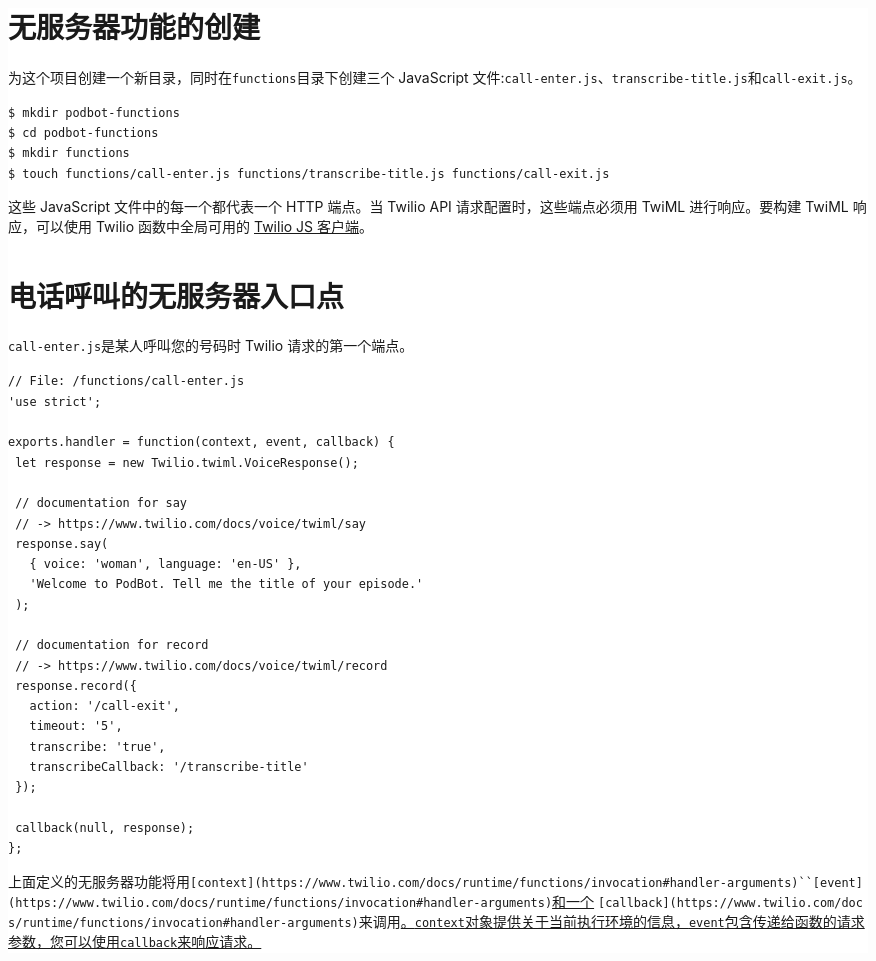 # 无服务器功能的创建

为这个项目创建一个新目录，同时在`functions`目录下创建三个 JavaScript 文件:`call-enter.js`、`transcribe-title.js`和`call-exit.js`。

```
$ mkdir podbot-functions 
$ cd podbot-functions 
$ mkdir functions 
$ touch functions/call-enter.js functions/transcribe-title.js functions/call-exit.js
```

这些 JavaScript 文件中的每一个都代表一个 HTTP 端点。当 Twilio API 请求配置时，这些端点必须用 TwiML 进行响应。要构建 TwiML 响应，可以使用 Twilio 函数中全局可用的 [Twilio JS 客户端](https://www.npmjs.com/package/twilio-js)。

# 电话呼叫的无服务器入口点

`call-enter.js`是某人呼叫您的号码时 Twilio 请求的第一个端点。

```
// File: /functions/call-enter.js
'use strict';

exports.handler = function(context, event, callback) {
 let response = new Twilio.twiml.VoiceResponse();

 // documentation for say
 // -> https://www.twilio.com/docs/voice/twiml/say
 response.say(
   { voice: 'woman', language: 'en-US' },
   'Welcome to PodBot. Tell me the title of your episode.'
 );

 // documentation for record
 // -> https://www.twilio.com/docs/voice/twiml/record
 response.record({
   action: '/call-exit',
   timeout: '5',
   transcribe: 'true',
   transcribeCallback: '/transcribe-title'
 });

 callback(null, response);
};
```

上面定义的无服务器功能将用`[context](https://www.twilio.com/docs/runtime/functions/invocation#handler-arguments)``[event](https://www.twilio.com/docs/runtime/functions/invocation#handler-arguments)`[和一个](https://www.twilio.com/docs/runtime/functions/invocation#handler-arguments) `[callback](https://www.twilio.com/docs/runtime/functions/invocation#handler-arguments)`来调用[。`context`对象提供关于当前执行环境的信息，`event`包含传递给函数的请求参数，您可以使用`callback`来响应请求。](https://www.twilio.com/docs/runtime/functions/invocation#handler-arguments)
